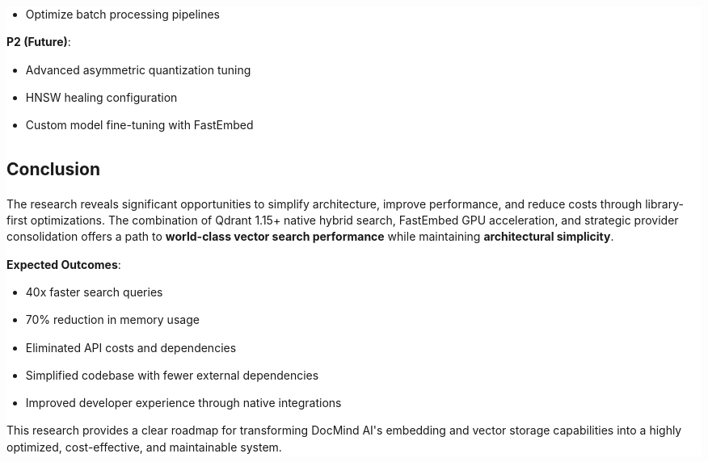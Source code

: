 - Optimize batch processing pipelines

**P2 (Future)**:

- Advanced asymmetric quantization tuning

- HNSW healing configuration

- Custom model fine-tuning with FastEmbed

## Conclusion

The research reveals significant opportunities to simplify architecture, improve performance, and reduce costs through library-first optimizations. The combination of Qdrant 1.15+ native hybrid search, FastEmbed GPU acceleration, and strategic provider consolidation offers a path to **world-class vector search performance** while maintaining **architectural simplicity**.

**Expected Outcomes**:

- 40x faster search queries

- 70% reduction in memory usage

- Eliminated API costs and dependencies

- Simplified codebase with fewer external dependencies

- Improved developer experience through native integrations

This research provides a clear roadmap for transforming DocMind AI's embedding and vector storage capabilities into a highly optimized, cost-effective, and maintainable system.
